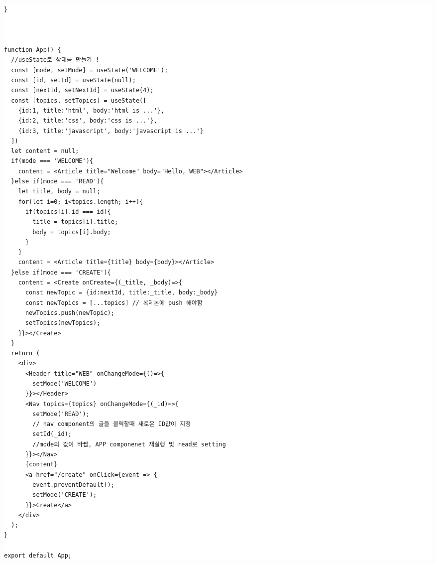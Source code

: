 ```react
}



function App() {
  //useState로 상태를 만들기 !
  const [mode, setMode] = useState('WELCOME');
  const [id, setId] = useState(null);
  const [nextId, setNextId] = useState(4);
  const [topics, setTopics] = useState([
    {id:1, title:'html', body:'html is ...'},
    {id:2, title:'css', body:'css is ...'},
    {id:3, title:'javascript', body:'javascript is ...'}
  ])
  let content = null;
  if(mode === 'WELCOME'){
    content = <Article title="Welcome" body="Hello, WEB"></Article>
  }else if(mode === 'READ'){
    let title, body = null;
    for(let i=0; i<topics.length; i++){
      if(topics[i].id === id){
        title = topics[i].title;
        body = topics[i].body;
      }
    }
    content = <Article title={title} body={body}></Article>
  }else if(mode === 'CREATE'){
    content = <Create onCreate={(_title, _body)=>{
      const newTopic = {id:nextId, title:_title, body:_body}
      const newTopics = [...topics] // 복제본에 push 해야함
      newTopics.push(newTopic);
      setTopics(newTopics);
    }}></Create>
  }
  return (
    <div>
      <Header title="WEB" onChangeMode={()=>{
        setMode('WELCOME')
      }}></Header>
      <Nav topics={topics} onChangeMode={(_id)=>{
        setMode('READ');
        // nav component의 글을 클릭할때 새로운 ID값이 지정
        setId(_id);
        //mode의 값이 바뀜, APP componenet 재실행 및 read로 setting
      }}></Nav>
      {content}
      <a href="/create" onClick={event => {
        event.preventDefault();
        setMode('CREATE');
      }}>Create</a>
    </div>
  );
}

export default App;

```
